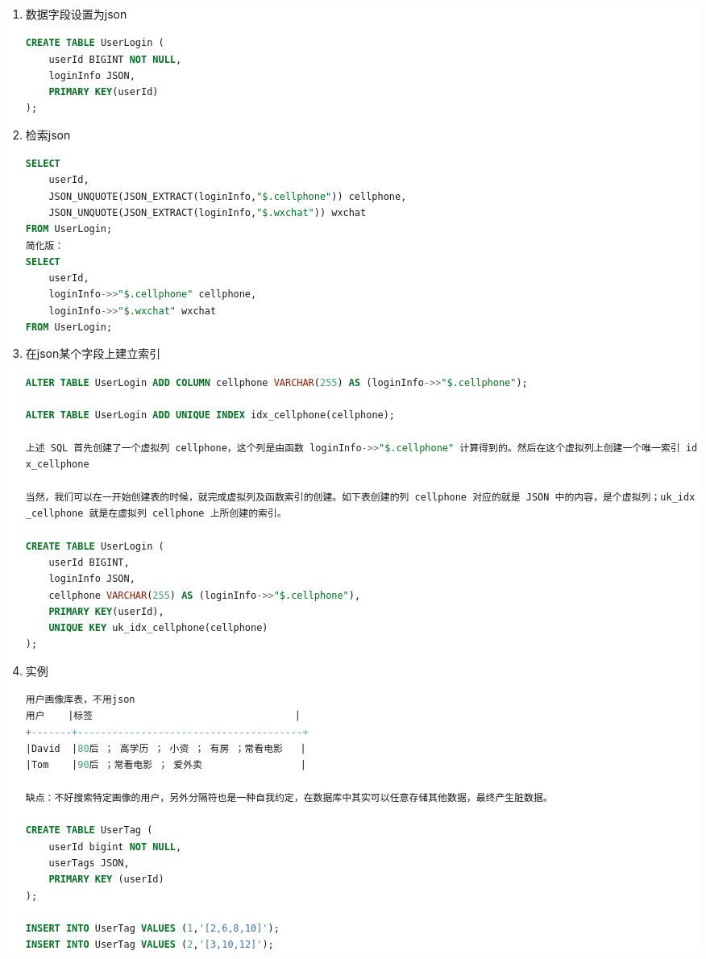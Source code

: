 1. 数据字段设置为json

   ```sql
   CREATE TABLE UserLogin (
       userId BIGINT NOT NULL,
       loginInfo JSON,
       PRIMARY KEY(userId)
   );
   ```

2. 检索json

   ```sql
   SELECT
       userId,
       JSON_UNQUOTE(JSON_EXTRACT(loginInfo,"$.cellphone")) cellphone,
       JSON_UNQUOTE(JSON_EXTRACT(loginInfo,"$.wxchat")) wxchat
   FROM UserLogin;
   简化版：
   SELECT 
       userId,
       loginInfo->>"$.cellphone" cellphone,
       loginInfo->>"$.wxchat" wxchat
   FROM UserLogin;
   ```

3. 在json某个字段上建立索引

   ```sql
   ALTER TABLE UserLogin ADD COLUMN cellphone VARCHAR(255) AS (loginInfo->>"$.cellphone");
   
   ALTER TABLE UserLogin ADD UNIQUE INDEX idx_cellphone(cellphone);
   
   上述 SQL 首先创建了一个虚拟列 cellphone，这个列是由函数 loginInfo->>"$.cellphone" 计算得到的。然后在这个虚拟列上创建一个唯一索引 idx_cellphone
   
   当然，我们可以在一开始创建表的时候，就完成虚拟列及函数索引的创建。如下表创建的列 cellphone 对应的就是 JSON 中的内容，是个虚拟列；uk_idx_cellphone 就是在虚拟列 cellphone 上所创建的索引。
   
   CREATE TABLE UserLogin (
       userId BIGINT,
       loginInfo JSON,
       cellphone VARCHAR(255) AS (loginInfo->>"$.cellphone"),
       PRIMARY KEY(userId),
       UNIQUE KEY uk_idx_cellphone(cellphone)
   );
   ```

4. 实例

   ```sql
   用户画像库表，不用json
   用户    |标签                                   |
   +-------+---------------------------------------+
   |David  |80后 ； 高学历 ； 小资 ； 有房 ；常看电影   |
   |Tom    |90后 ；常看电影 ； 爱外卖                 |
   
   缺点：不好搜索特定画像的用户，另外分隔符也是一种自我约定，在数据库中其实可以任意存储其他数据，最终产生脏数据。
   
   CREATE TABLE UserTag (
       userId bigint NOT NULL,
       userTags JSON,
       PRIMARY KEY (userId)
   );
   
   INSERT INTO UserTag VALUES (1,'[2,6,8,10]');
   INSERT INTO UserTag VALUES (2,'[3,10,12]');
   
   ```
